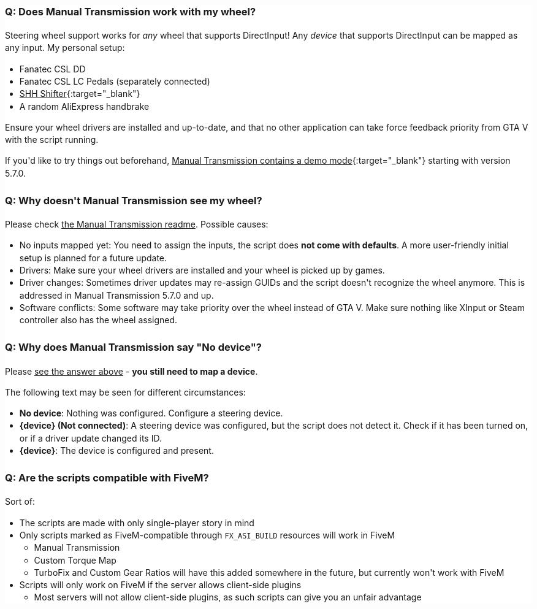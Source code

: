 ### Q: Does Manual Transmission work with my wheel?

Steering wheel support works for *any* wheel that supports DirectInput! Any *device* that supports DirectInput
can be mapped as any input. My personal setup:

* Fanatec CSL DD
* Fanatec CSL LC Pedals (separately connected)
* [SHH Shifter](https://www.shiftershh.com/en/){:target="_blank"}
* A random AliExpress handbrake

Ensure your wheel drivers are installed and up-to-date, and that no other application can take force feedback priority
from GTA V with the script running.

If you'd like to try things out beforehand,
[Manual Transmission contains a demo mode](https://www.patreon.com/posts/manual-5-7-0-119318684){:target="_blank"}
starting with version 5.7.0.

### Q: Why doesn't Manual Transmission see my wheel?

Please check [the Manual Transmission readme](5-gears-readme#steering-wheel-issues). Possible causes:

* No inputs mapped yet: You need to assign the inputs, the script does **not come with defaults**.
  A more user-friendly initial setup is planned for a future update.
* Drivers: Make sure your wheel drivers are installed and your wheel is picked up by games.
* Driver changes: Sometimes driver updates may re-assign GUIDs and the script doesn't recognize the wheel anymore.
  This is addressed in Manual Transmission 5.7.0 and up.
* Software conflicts: Some software may take priority over the wheel instead of GTA V. Make sure nothing like XInput
  or Steam controller also has the wheel assigned.

### Q: Why does Manual Transmission say "No device"?

Please [see the answer above](#q-why-doesnt-manual-transmission-see-my-wheel) - **you still need to map a device**.

The following text may be seen for different circumstances:

* **No device**: Nothing was configured. Configure a steering device.
* **{device} (Not connected)**: A steering device was configured, but the script does not detect it. Check if it
  has been turned on, or if a driver update changed its ID.
* **{device}**: The device is configured and present.

### Q: Are the scripts compatible with FiveM?

Sort of:

* The scripts are made with only single-player story in mind
* Only scripts marked as FiveM-compatible through `FX_ASI_BUILD` resources will work in FiveM
  * Manual Transmission
  * Custom Torque Map
  * TurboFix and Custom Gear Ratios will have this added somewhere in the future, but currently won't work with FiveM
* Scripts will only work on FiveM if the server allows client-side plugins
  * Most servers will not allow client-side plugins, as such scripts can give you an unfair advantage
